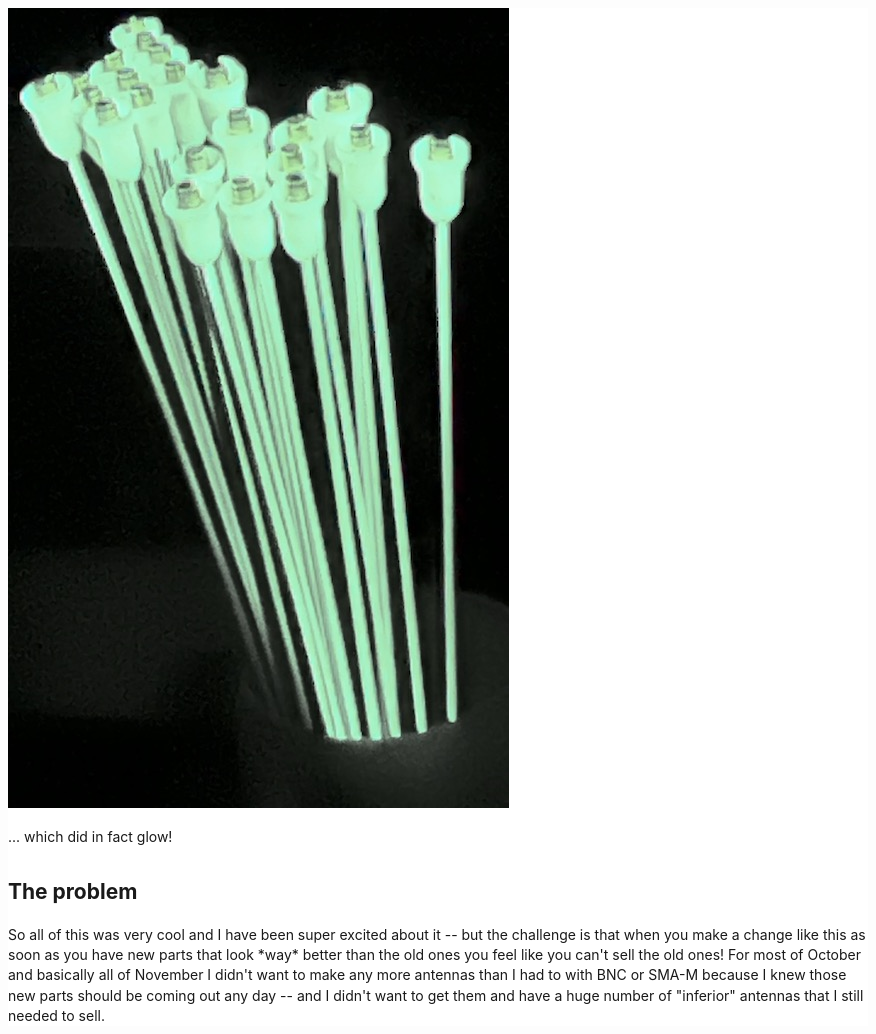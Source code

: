 [![](IMG_8904.jpeg?width=600)](IMG_8904.jpeg)

... which did in fact glow!

## **The problem**

So all of this was very cool and I have been super excited about it -- but the challenge is that when you make a change like this as soon as you have new parts that look \*way\* better than the old ones you feel like you can't sell the old ones! For most of October and basically all of November I didn't want to make any more antennas than I had to with BNC or SMA-M because I knew those new parts should be coming out any day -- and I didn't want to get them and have a huge number of "inferior" antennas that I still needed to sell.
